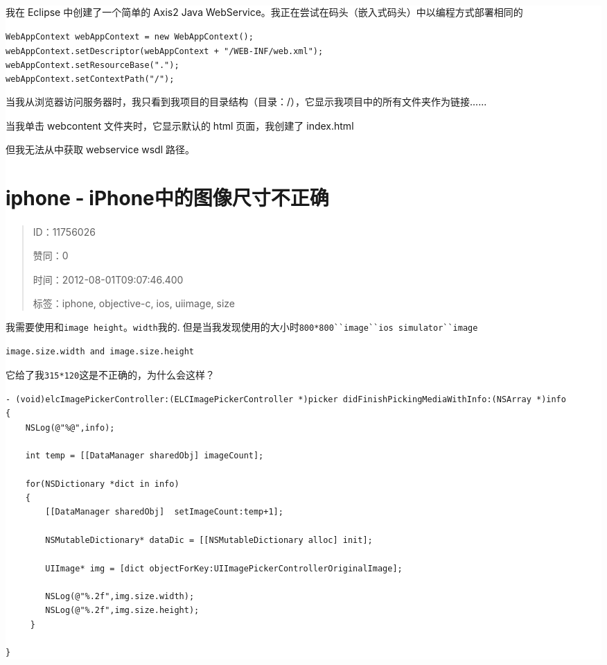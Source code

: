 我在 Eclipse 中创建了一个简单的 Axis2 Java WebService。我正在尝试在码头（嵌入式码头）中以编程方式部署相同的

```
WebAppContext webAppContext = new WebAppContext();
webAppContext.setDescriptor(webAppContext + "/WEB-INF/web.xml");
webAppContext.setResourceBase(".");
webAppContext.setContextPath("/"); 
```

当我从浏览器访问服务器时，我只看到我项目的目录结构（目录：/），它显示我项目中的所有文件夹作为链接......

当我单击 webcontent 文件夹时，它显示默认的 html 页面，我创建了 index.html

但我无法从中获取 webservice wsdl 路径。

# iphone - iPhone中的图像尺寸不正确

> ID：11756026
> 
> 赞同：0
> 
> 时间：2012-08-01T09:07:46.400
> 
> 标签：iphone, objective-c, ios, uiimage, size

我需要使用和`image height`。`width`我的. 但是当我发现使用的大小时`800*800``image``ios simulator``image`

```
image.size.width and image.size.height 
```

它给了我`315*120`这是不正确的，为什么会这样？

```
- (void)elcImagePickerController:(ELCImagePickerController *)picker didFinishPickingMediaWithInfo:(NSArray *)info 
{
    NSLog(@"%@",info);

    int temp = [[DataManager sharedObj] imageCount];

    for(NSDictionary *dict in info) 
    {
        [[DataManager sharedObj]  setImageCount:temp+1];

        NSMutableDictionary* dataDic = [[NSMutableDictionary alloc] init];

        UIImage* img = [dict objectForKey:UIImagePickerControllerOriginalImage];

        NSLog(@"%.2f",img.size.width);
        NSLog(@"%.2f",img.size.height);
     }

} 
```
